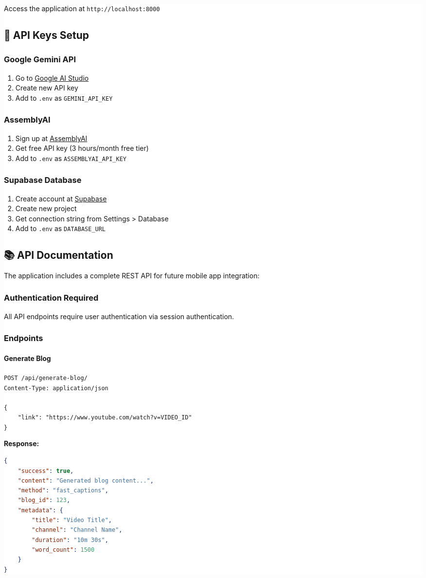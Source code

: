 Access the application at `http://localhost:8000`

## 🔑 API Keys Setup

### Google Gemini API
1. Go to [Google AI Studio](https://makersuite.google.com/)
2. Create new API key
3. Add to `.env` as `GEMINI_API_KEY`

### AssemblyAI
1. Sign up at [AssemblyAI](https://www.assemblyai.com/)
2. Get free API key (3 hours/month free tier)
3. Add to `.env` as `ASSEMBLYAI_API_KEY`

### Supabase Database
1. Create account at [Supabase](https://supabase.com/)
2. Create new project
3. Get connection string from Settings > Database
4. Add to `.env` as `DATABASE_URL`

## 📚 API Documentation

The application includes a complete REST API for future mobile app integration:

### Authentication Required
All API endpoints require user authentication via session authentication.

### Endpoints

#### Generate Blog
```http
POST /api/generate-blog/
Content-Type: application/json

{
    "link": "https://www.youtube.com/watch?v=VIDEO_ID"
}
```

**Response:**
```json
{
    "success": true,
    "content": "Generated blog content...",
    "method": "fast_captions",
    "blog_id": 123,
    "metadata": {
        "title": "Video Title",
        "channel": "Channel Name",
        "duration": "10m 30s",
        "word_count": 1500
    }
}
```
